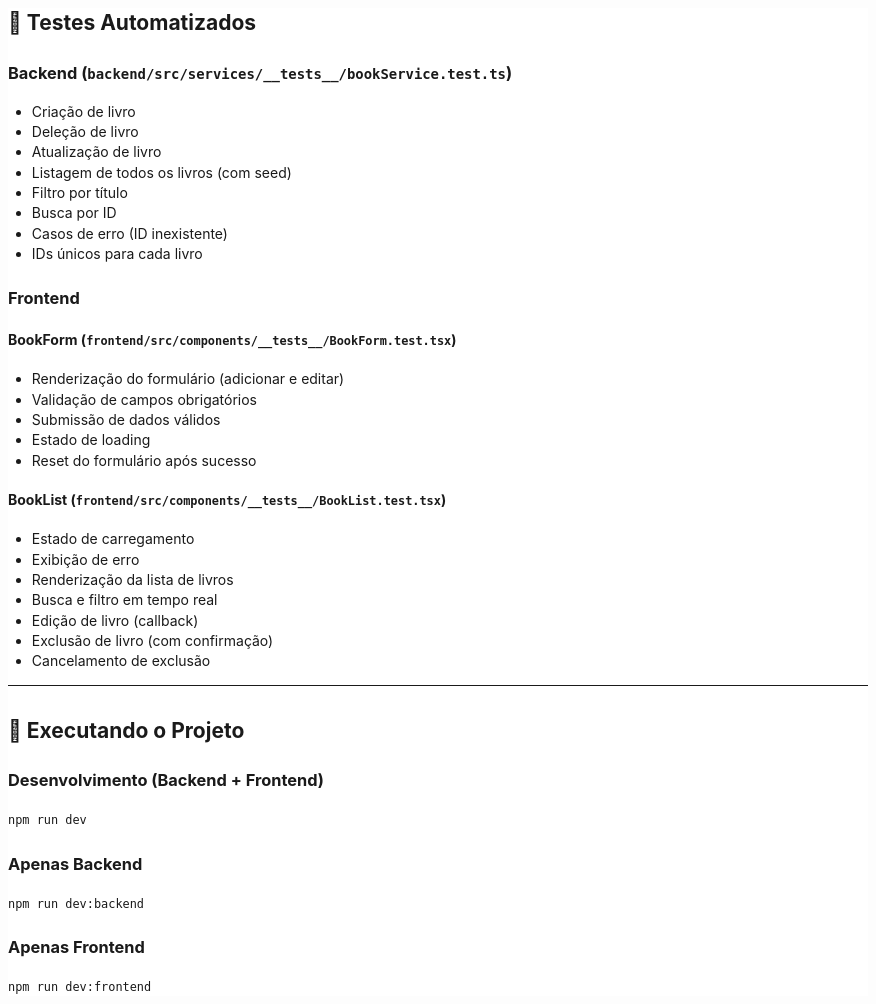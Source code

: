 
## 🧪 Testes Automatizados

### Backend (`backend/src/services/__tests__/bookService.test.ts`)
- Criação de livro
- Deleção de livro
- Atualização de livro
- Listagem de todos os livros (com seed)
- Filtro por título
- Busca por ID
- Casos de erro (ID inexistente)
- IDs únicos para cada livro

### Frontend

#### BookForm (`frontend/src/components/__tests__/BookForm.test.tsx`)
- Renderização do formulário (adicionar e editar)
- Validação de campos obrigatórios
- Submissão de dados válidos
- Estado de loading
- Reset do formulário após sucesso

#### BookList (`frontend/src/components/__tests__/BookList.test.tsx`)
- Estado de carregamento
- Exibição de erro
- Renderização da lista de livros
- Busca e filtro em tempo real
- Edição de livro (callback)
- Exclusão de livro (com confirmação)
- Cancelamento de exclusão

---

## 🚀 Executando o Projeto

### Desenvolvimento (Backend + Frontend)
```bash
npm run dev
```

### Apenas Backend
```bash
npm run dev:backend
```

### Apenas Frontend
```bash
npm run dev:frontend
```
